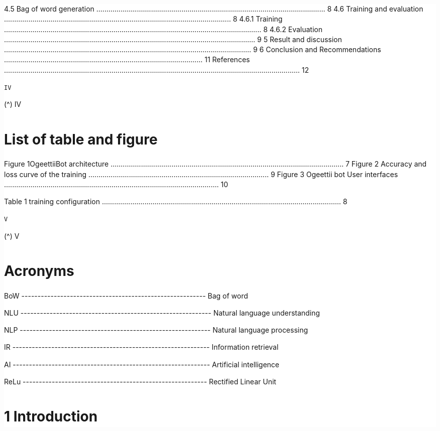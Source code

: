 4.5 Bag of word generation ................................................................................................................. 8
4.6 Training and evaluation ................................................................................................................ 8
4.6.1 Training ............................................................................................................................... 8
4.6.2 Evaluation ............................................................................................................................ 9
5 Result and discussion .......................................................................................................................... 9
6 Conclusion and Recommendations .................................................................................................. 11
References .................................................................................................................................................. 12

```
IV
```

(^) IV

# List of table and figure

Figure 1OgeettiiBot architecture ................................................................................................................... 7
Figure 2 Accuracy and loss curve of the training ......................................................................................... 9
Figure 3 Ogeettii bot User interfaces .......................................................................................................... 10

Table 1 training configuration ...................................................................................................................... 8

```
V
```

(^) V

# Acronyms

BoW --------------------------------------------------------- Bag of word

NLU ----------------------------------------------------------- Natural language understanding

NLP ----------------------------------------------------------- Natural language processing

IR ------------------------------------------------------------- Information retrieval

AI ------------------------------------------------------------- Artificial intelligence

ReLu --------------------------------------------------------- Rectified Linear Unit

# 1 Introduction
